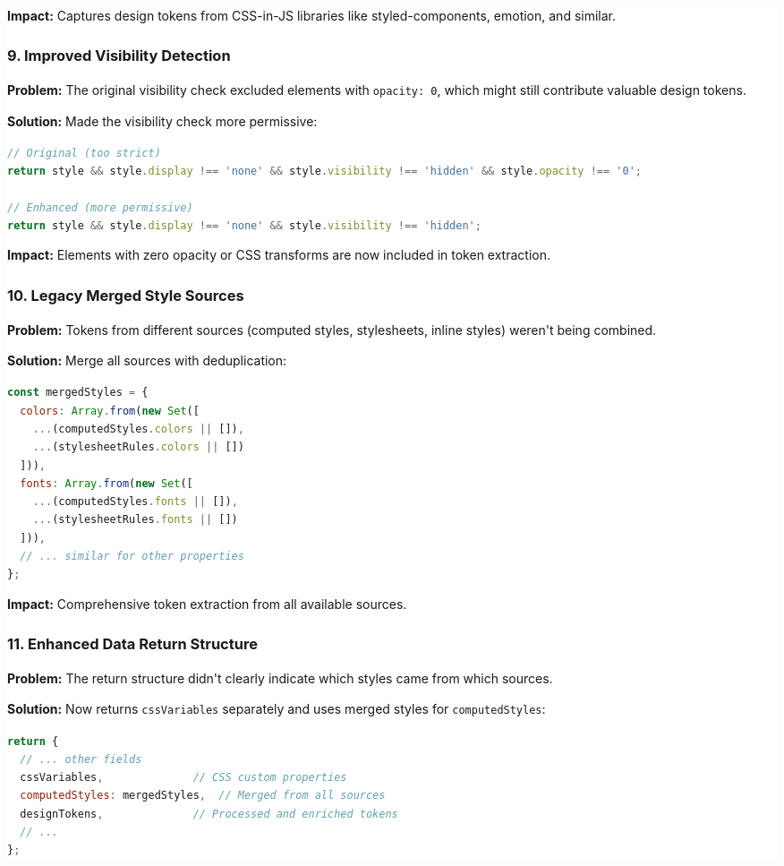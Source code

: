 **Impact:** Captures design tokens from CSS-in-JS libraries like styled-components, emotion, and similar.

### 9. Improved Visibility Detection

**Problem:** The original visibility check excluded elements with `opacity: 0`, which might still contribute valuable design tokens.

**Solution:** Made the visibility check more permissive:

```javascript
// Original (too strict)
return style && style.display !== 'none' && style.visibility !== 'hidden' && style.opacity !== '0';

// Enhanced (more permissive)
return style && style.display !== 'none' && style.visibility !== 'hidden';
```

**Impact:** Elements with zero opacity or CSS transforms are now included in token extraction.

### 10. Legacy Merged Style Sources

**Problem:** Tokens from different sources (computed styles, stylesheets, inline styles) weren't being combined.

**Solution:** Merge all sources with deduplication:

```javascript
const mergedStyles = {
  colors: Array.from(new Set([
    ...(computedStyles.colors || []), 
    ...(stylesheetRules.colors || [])
  ])),
  fonts: Array.from(new Set([
    ...(computedStyles.fonts || []), 
    ...(stylesheetRules.fonts || [])
  ])),
  // ... similar for other properties
};
```

**Impact:** Comprehensive token extraction from all available sources.

### 11. Enhanced Data Return Structure

**Problem:** The return structure didn't clearly indicate which styles came from which sources.

**Solution:** Now returns `cssVariables` separately and uses merged styles for `computedStyles`:

```javascript
return {
  // ... other fields
  cssVariables,              // CSS custom properties
  computedStyles: mergedStyles,  // Merged from all sources
  designTokens,              // Processed and enriched tokens
  // ...
};
```

